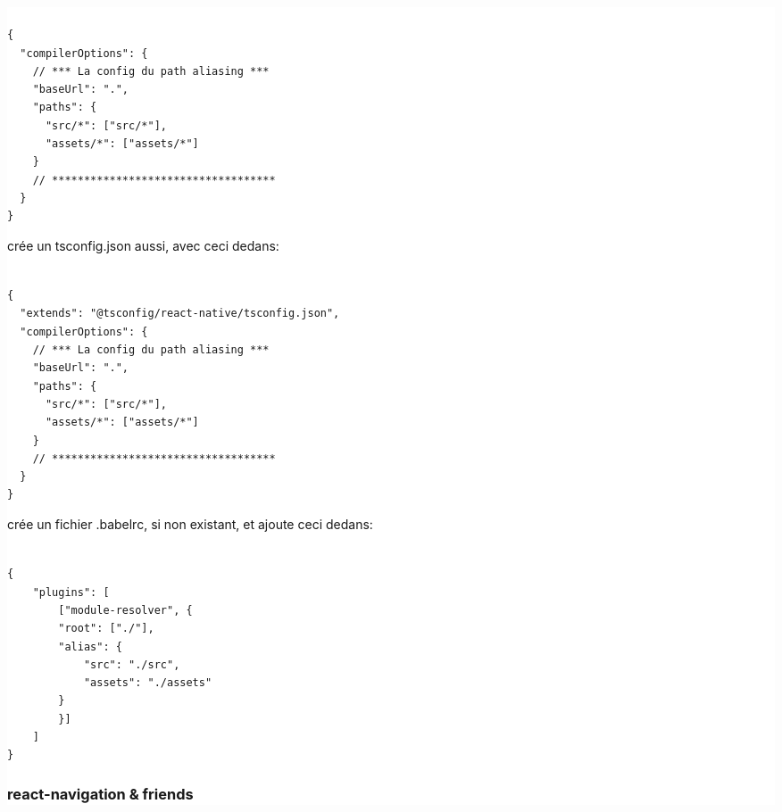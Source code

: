```

{
  "compilerOptions": {
    // *** La config du path aliasing ***
    "baseUrl": ".",
    "paths": {
      "src/*": ["src/*"],
      "assets/*": ["assets/*"]
    }
    // ***********************************
  }
}

```

crée un tsconfig.json aussi, avec ceci dedans:

```

{
  "extends": "@tsconfig/react-native/tsconfig.json",
  "compilerOptions": {
    // *** La config du path aliasing ***
    "baseUrl": ".",
    "paths": {
      "src/*": ["src/*"],
      "assets/*": ["assets/*"]
    }
    // ***********************************
  }
}

```

crée un fichier .babelrc, si non existant, et ajoute ceci dedans:

```

{
    "plugins": [
        ["module-resolver", {
        "root": ["./"],
        "alias": {
            "src": "./src",
            "assets": "./assets"
        }
        }]
    ]
}

```

### react-navigation & friends

